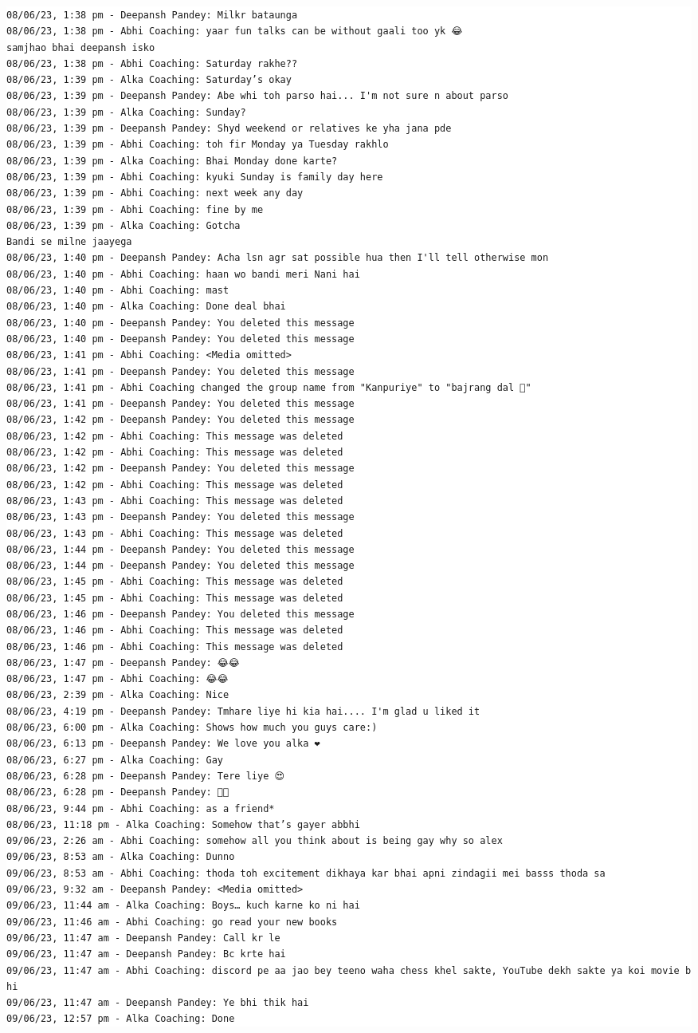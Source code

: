     08/06/23, 1:38 pm - Deepansh Pandey: Milkr bataunga
    08/06/23, 1:38 pm - Abhi Coaching: yaar fun talks can be without gaali too yk 😂
    samjhao bhai deepansh isko
    08/06/23, 1:38 pm - Abhi Coaching: Saturday rakhe??
    08/06/23, 1:39 pm - Alka Coaching: Saturday’s okay
    08/06/23, 1:39 pm - Deepansh Pandey: Abe whi toh parso hai... I'm not sure n about parso
    08/06/23, 1:39 pm - Alka Coaching: Sunday?
    08/06/23, 1:39 pm - Deepansh Pandey: Shyd weekend or relatives ke yha jana pde
    08/06/23, 1:39 pm - Abhi Coaching: toh fir Monday ya Tuesday rakhlo
    08/06/23, 1:39 pm - Alka Coaching: Bhai Monday done karte?
    08/06/23, 1:39 pm - Abhi Coaching: kyuki Sunday is family day here
    08/06/23, 1:39 pm - Abhi Coaching: next week any day
    08/06/23, 1:39 pm - Abhi Coaching: fine by me
    08/06/23, 1:39 pm - Alka Coaching: Gotcha 
    Bandi se milne jaayega
    08/06/23, 1:40 pm - Deepansh Pandey: Acha lsn agr sat possible hua then I'll tell otherwise mon
    08/06/23, 1:40 pm - Abhi Coaching: haan wo bandi meri Nani hai
    08/06/23, 1:40 pm - Abhi Coaching: mast
    08/06/23, 1:40 pm - Alka Coaching: Done deal bhai
    08/06/23, 1:40 pm - Deepansh Pandey: You deleted this message
    08/06/23, 1:40 pm - Deepansh Pandey: You deleted this message
    08/06/23, 1:41 pm - Abhi Coaching: <Media omitted>
    08/06/23, 1:41 pm - Deepansh Pandey: You deleted this message
    08/06/23, 1:41 pm - Abhi Coaching changed the group name from "Kanpuriye" to "bajrang dal 🚩"
    08/06/23, 1:41 pm - Deepansh Pandey: You deleted this message
    08/06/23, 1:42 pm - Deepansh Pandey: You deleted this message
    08/06/23, 1:42 pm - Abhi Coaching: This message was deleted
    08/06/23, 1:42 pm - Abhi Coaching: This message was deleted
    08/06/23, 1:42 pm - Deepansh Pandey: You deleted this message
    08/06/23, 1:42 pm - Abhi Coaching: This message was deleted
    08/06/23, 1:43 pm - Abhi Coaching: This message was deleted
    08/06/23, 1:43 pm - Deepansh Pandey: You deleted this message
    08/06/23, 1:43 pm - Abhi Coaching: This message was deleted
    08/06/23, 1:44 pm - Deepansh Pandey: You deleted this message
    08/06/23, 1:44 pm - Deepansh Pandey: You deleted this message
    08/06/23, 1:45 pm - Abhi Coaching: This message was deleted
    08/06/23, 1:45 pm - Abhi Coaching: This message was deleted
    08/06/23, 1:46 pm - Deepansh Pandey: You deleted this message
    08/06/23, 1:46 pm - Abhi Coaching: This message was deleted
    08/06/23, 1:46 pm - Abhi Coaching: This message was deleted
    08/06/23, 1:47 pm - Deepansh Pandey: 😂😂
    08/06/23, 1:47 pm - Abhi Coaching: 😂😂
    08/06/23, 2:39 pm - Alka Coaching: Nice
    08/06/23, 4:19 pm - Deepansh Pandey: Tmhare liye hi kia hai.... I'm glad u liked it
    08/06/23, 6:00 pm - Alka Coaching: Shows how much you guys care:)
    08/06/23, 6:13 pm - Deepansh Pandey: We love you alka ❤
    08/06/23, 6:27 pm - Alka Coaching: Gay
    08/06/23, 6:28 pm - Deepansh Pandey: Tere liye 😍
    08/06/23, 6:28 pm - Deepansh Pandey: 🤣🤣
    08/06/23, 9:44 pm - Abhi Coaching: as a friend*
    08/06/23, 11:18 pm - Alka Coaching: Somehow that’s gayer abbhi
    09/06/23, 2:26 am - Abhi Coaching: somehow all you think about is being gay why so alex
    09/06/23, 8:53 am - Alka Coaching: Dunno
    09/06/23, 8:53 am - Abhi Coaching: thoda toh excitement dikhaya kar bhai apni zindagii mei basss thoda sa
    09/06/23, 9:32 am - Deepansh Pandey: <Media omitted>
    09/06/23, 11:44 am - Alka Coaching: Boys… kuch karne ko ni hai
    09/06/23, 11:46 am - Abhi Coaching: go read your new books
    09/06/23, 11:47 am - Deepansh Pandey: Call kr le
    09/06/23, 11:47 am - Deepansh Pandey: Bc krte hai
    09/06/23, 11:47 am - Abhi Coaching: discord pe aa jao bey teeno waha chess khel sakte, YouTube dekh sakte ya koi movie bhi
    09/06/23, 11:47 am - Deepansh Pandey: Ye bhi thik hai
    09/06/23, 12:57 pm - Alka Coaching: Done